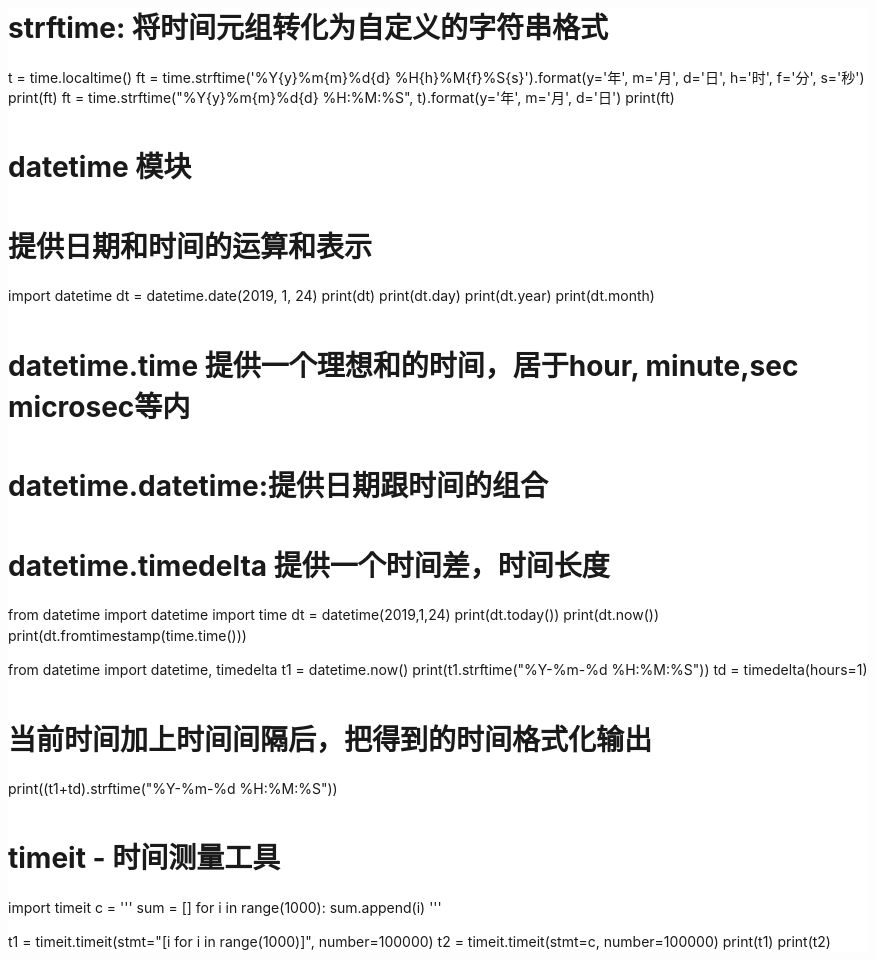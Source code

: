 # strftime: 将时间元组转化为自定义的字符串格式
t = time.localtime()
ft = time.strftime('%Y{y}%m{m}%d{d} %H{h}%M{f}%S{s}').format(y='年', m='月', d='日', h='时', f='分', s='秒')
print(ft)
ft = time.strftime("%Y{y}%m{m}%d{d} %H:%M:%S", t).format(y='年', m='月', d='日')
print(ft)


# datetime 模块
# 提供日期和时间的运算和表示
import datetime
dt = datetime.date(2019, 1, 24)
print(dt)
print(dt.day)
print(dt.year)
print(dt.month)
# datetime.time 提供一个理想和的时间，居于hour, minute,sec microsec等内
# datetime.datetime:提供日期跟时间的组合
# datetime.timedelta 提供一个时间差，时间长度

from datetime import datetime
import time
dt = datetime(2019,1,24)
print(dt.today())
print(dt.now())
print(dt.fromtimestamp(time.time()))

from datetime import datetime, timedelta
t1 = datetime.now()
print(t1.strftime("%Y-%m-%d %H:%M:%S"))
td = timedelta(hours=1)
# 当前时间加上时间间隔后，把得到的时间格式化输出
print((t1+td).strftime("%Y-%m-%d %H:%M:%S"))


# timeit - 时间测量工具
import timeit
c = '''
sum = []
for i in range(1000):
    sum.append(i)
'''

t1 = timeit.timeit(stmt="[i for i in range(1000)]", number=100000)
t2 = timeit.timeit(stmt=c, number=100000)
print(t1)
print(t2)
